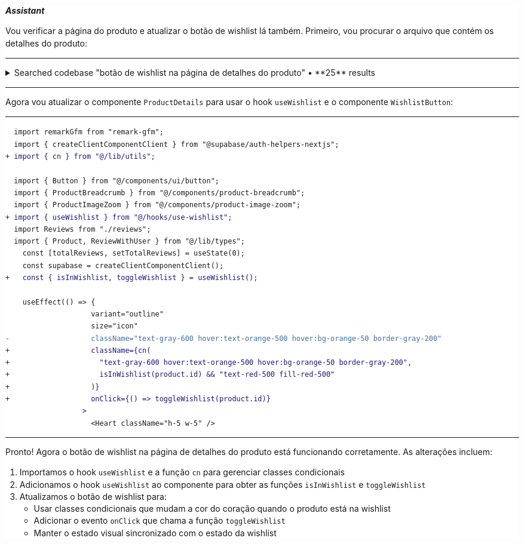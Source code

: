 
_**Assistant**_

Vou verificar a página do produto e atualizar o botão de wishlist lá também. Primeiro, vou procurar o arquivo que contém os detalhes do produto:

---

<details><summary>Searched codebase "botão de wishlist na página de detalhes do produto" • **25** results</summary></details>

---

Agora vou atualizar o componente `ProductDetails` para usar o hook `useWishlist` e o componente `WishlistButton`:

---

```diff
  import remarkGfm from "remark-gfm";
  import { createClientComponentClient } from "@supabase/auth-helpers-nextjs";
+ import { cn } from "@/lib/utils";
  
  import { Button } from "@/components/ui/button";
  import { ProductBreadcrumb } from "@/components/product-breadcrumb";
  import { ProductImageZoom } from "@/components/product-image-zoom";
+ import { useWishlist } from "@/hooks/use-wishlist";
  import Reviews from "./reviews";
  import { Product, ReviewWithUser } from "@/lib/types";
    const [totalReviews, setTotalReviews] = useState(0);
    const supabase = createClientComponentClient();
+   const { isInWishlist, toggleWishlist } = useWishlist();
  
    useEffect(() => {
                    variant="outline"
                    size="icon"
-                   className="text-gray-600 hover:text-orange-500 hover:bg-orange-50 border-gray-200"
+                   className={cn(
+                     "text-gray-600 hover:text-orange-500 hover:bg-orange-50 border-gray-200",
+                     isInWishlist(product.id) && "text-red-500 fill-red-500"
+                   )}
+                   onClick={() => toggleWishlist(product.id)}
                  >
                    <Heart className="h-5 w-5" />
```

---

Pronto! Agora o botão de wishlist na página de detalhes do produto está funcionando corretamente. As alterações incluem:

1. Importamos o hook `useWishlist` e a função `cn` para gerenciar classes condicionais
2. Adicionamos o hook `useWishlist` ao componente para obter as funções `isInWishlist` e `toggleWishlist`
3. Atualizamos o botão de wishlist para:
   - Usar classes condicionais que mudam a cor do coração quando o produto está na wishlist
   - Adicionar o evento `onClick` que chama a função `toggleWishlist`
   - Manter o estado visual sincronizado com o estado da wishlist
